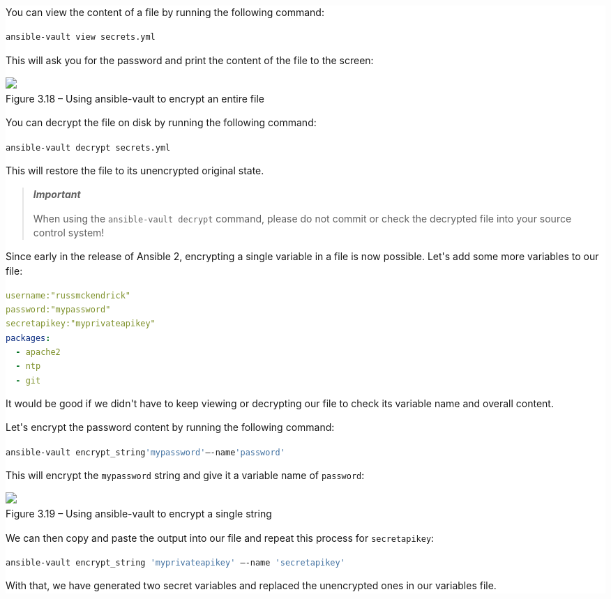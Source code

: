 You can view the content of a file by running the following command:

```sh
ansible-vault view secrets.yml
```

This will ask you for the password and print the content of the file to the screen:

![](https://static.packt-cdn.com/products/9781835088913/graphics/image/B21620_03_18.jpg)<br>
Figure 3.18 – Using ansible-vault to encrypt an entire file

You can decrypt the file on disk by running the following command:

```sh
ansible-vault decrypt secrets.yml
```

This will restore the file to its unencrypted original state.

> ***Important***
>
> When using the `ansible-vault decrypt` command, please do not commit or check the decrypted file into your source control system!

Since early in the release of Ansible 2, encrypting a single variable in a file is now possible. Let's add some more variables to our file:

```yml
username:"russmckendrick"
password:"mypassword"
secretapikey:"myprivateapikey"
packages:
  - apache2
  - ntp
  - git
```

It would be good if we didn't have to keep viewing or decrypting our file to check its variable name and overall content.

Let's encrypt the password content by running the following command:

```sh
ansible-vault encrypt_string'mypassword'–-name'password'
```

This will encrypt the `mypassword` string and give it a variable name of `password`:

![](https://static.packt-cdn.com/products/9781835088913/graphics/image/B21620_03_19.jpg)<br>
Figure 3.19 – Using ansible-vault to encrypt a single string

We can then copy and paste the output into our file and repeat this process for `secretapikey`:

```sh
ansible-vault encrypt_string 'myprivateapikey' –-name 'secretapikey'
```

With that, we have generated two secret variables and replaced the unencrypted ones in our variables file.
